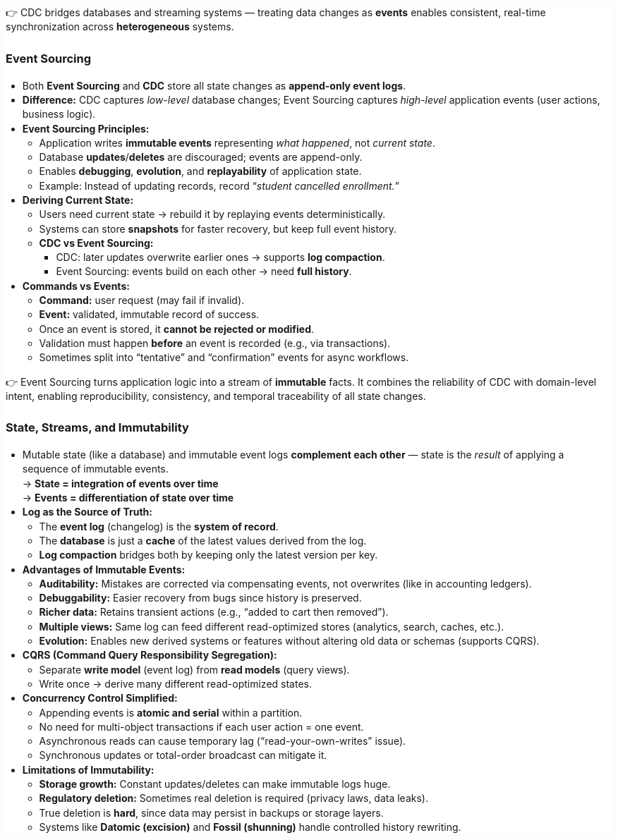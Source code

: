 👉 CDC bridges databases and streaming systems — treating data changes as **events** enables consistent, real-time synchronization across **heterogeneous** systems.

### Event Sourcing

- Both **Event Sourcing** and **CDC** store all state changes as **append-only event logs**.  
- **Difference:** CDC captures *low-level* database changes; Event Sourcing captures *high-level* application events (user actions, business logic).
- **Event Sourcing Principles:**  
  - Application writes **immutable events** representing *what happened*, not *current state*.  
  - Database **updates**/**deletes** are discouraged; events are append-only.  
  - Enables **debugging**, **evolution**, and **replayability** of application state.  
  - Example: Instead of updating records, record “*student cancelled enrollment.*”
- **Deriving Current State:**  
  - Users need current state → rebuild it by replaying events deterministically.  
  - Systems can store **snapshots** for faster recovery, but keep full event history.  
  - **CDC vs Event Sourcing:**  
    - CDC: later updates overwrite earlier ones → supports **log compaction**.  
    - Event Sourcing: events build on each other → need **full history**.
- **Commands vs Events:**  
  - **Command:** user request (may fail if invalid).  
  - **Event:** validated, immutable record of success.  
  - Once an event is stored, it **cannot be rejected or modified**.  
  - Validation must happen **before** an event is recorded (e.g., via transactions).  
  - Sometimes split into “tentative” and “confirmation” events for async workflows.

👉 Event Sourcing turns application logic into a stream of **immutable** facts. It combines the reliability of CDC with domain-level intent, enabling reproducibility, consistency, and temporal traceability of all state changes.

### State, Streams, and Immutability
 
- Mutable state (like a database) and immutable event logs **complement each other** — state is the *result* of applying a sequence of immutable events.  
  → **State = integration of events over time**  
  → **Events = differentiation of state over time**
- **Log as the Source of Truth:**  
  - The **event log** (changelog) is the **system of record**.  
  - The **database** is just a **cache** of the latest values derived from the log.  
  - **Log compaction** bridges both by keeping only the latest version per key.
- **Advantages of Immutable Events:**  
  - **Auditability:** Mistakes are corrected via compensating events, not overwrites (like in accounting ledgers).  
  - **Debuggability:** Easier recovery from bugs since history is preserved.  
  - **Richer data:** Retains transient actions (e.g., “added to cart then removed”).  
  - **Multiple views:** Same log can feed different read-optimized stores (analytics, search, caches, etc.).  
  - **Evolution:** Enables new derived systems or features without altering old data or schemas (supports CQRS).
- **CQRS (Command Query Responsibility Segregation):**  
  - Separate **write model** (event log) from **read models** (query views).  
  - Write once → derive many different read-optimized states.
- **Concurrency Control Simplified:**  
  - Appending events is **atomic and serial** within a partition.  
  - No need for multi-object transactions if each user action = one event.  
  - Asynchronous reads can cause temporary lag (“read-your-own-writes” issue).  
  - Synchronous updates or total-order broadcast can mitigate it.
- **Limitations of Immutability:**  
  - **Storage growth:** Constant updates/deletes can make immutable logs huge.  
  - **Regulatory deletion:** Sometimes real deletion is required (privacy laws, data leaks).  
  - True deletion is **hard**, since data may persist in backups or storage layers.  
  - Systems like **Datomic (excision)** and **Fossil (shunning)** handle controlled history rewriting.
